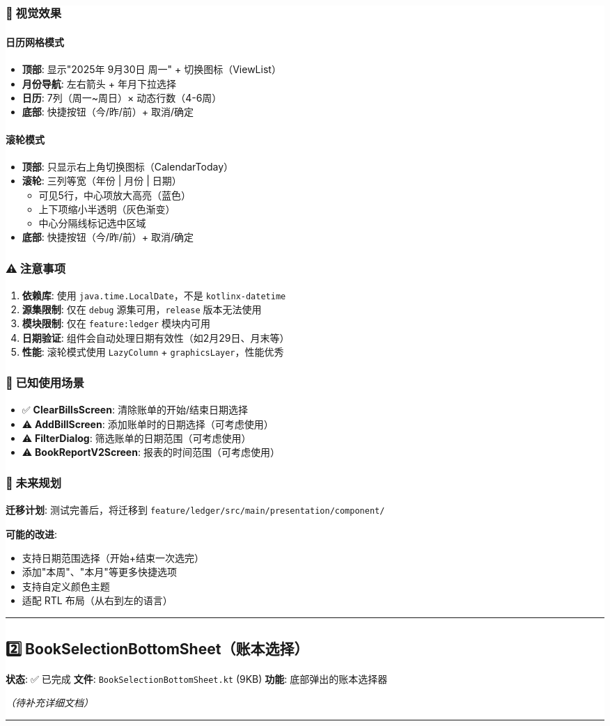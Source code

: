 ### 🎨 视觉效果

#### 日历网格模式
- **顶部**: 显示"2025年 9月30日 周一" + 切换图标（ViewList）
- **月份导航**: 左右箭头 + 年月下拉选择
- **日历**: 7列（周一~周日）× 动态行数（4-6周）
- **底部**: 快捷按钮（今/昨/前）+ 取消/确定

#### 滚轮模式
- **顶部**: 只显示右上角切换图标（CalendarToday）
- **滚轮**: 三列等宽（年份 | 月份 | 日期）
  - 可见5行，中心项放大高亮（蓝色）
  - 上下项缩小半透明（灰色渐变）
  - 中心分隔线标记选中区域
- **底部**: 快捷按钮（今/昨/前）+ 取消/确定

### ⚠️ 注意事项

1. **依赖库**: 使用 `java.time.LocalDate`，不是 `kotlinx-datetime`
2. **源集限制**: 仅在 `debug` 源集可用，`release` 版本无法使用
3. **模块限制**: 仅在 `feature:ledger` 模块内可用
4. **日期验证**: 组件会自动处理日期有效性（如2月29日、月末等）
5. **性能**: 滚轮模式使用 `LazyColumn` + `graphicsLayer`，性能优秀

### 🔮 已知使用场景

- ✅ **ClearBillsScreen**: 清除账单的开始/结束日期选择
- ⚠️ **AddBillScreen**: 添加账单时的日期选择（可考虑使用）
- ⚠️ **FilterDialog**: 筛选账单的日期范围（可考虑使用）
- ⚠️ **BookReportV2Screen**: 报表的时间范围（可考虑使用）

### 🚀 未来规划

**迁移计划**: 测试完善后，将迁移到 `feature/ledger/src/main/presentation/component/`

**可能的改进**:
- 支持日期范围选择（开始+结束一次选完）
- 添加"本周"、"本月"等更多快捷选项
- 支持自定义颜色主题
- 适配 RTL 布局（从右到左的语言）

---

## 2️⃣ BookSelectionBottomSheet（账本选择）

**状态**: ✅ 已完成
**文件**: `BookSelectionBottomSheet.kt` (9KB)
**功能**: 底部弹出的账本选择器

*（待补充详细文档）*

---
